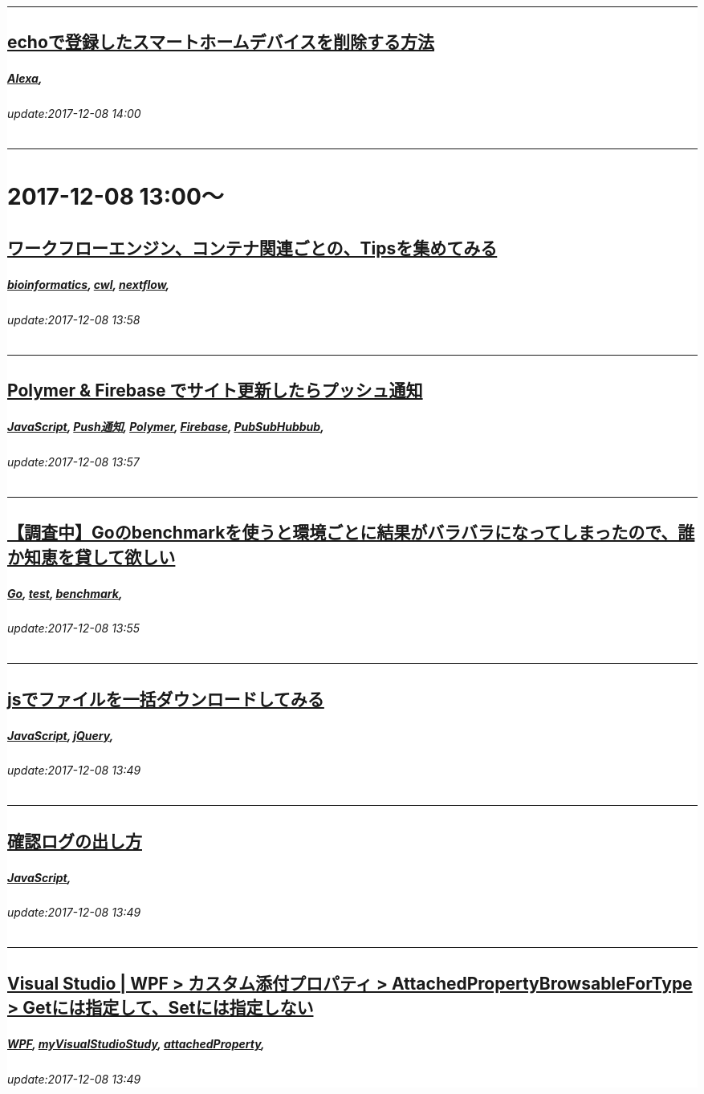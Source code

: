
---
## [echoで登録したスマートホームデバイスを削除する方法](https://qiita.com/techstrom/items/8a3e5739e0a25f06fcb3)
##### [Alexa](https://qiita.com/tags/Alexa), 
###### update:2017-12-08 14:00
---




# 2017-12-08 13:00～
## [ワークフローエンジン、コンテナ関連ごとの、Tipsを集めてみる](https://qiita.com/manabuishiirb/items/608b3ebba90485e74217)
##### [bioinformatics](https://qiita.com/tags/bioinformatics), [cwl](https://qiita.com/tags/cwl), [nextflow](https://qiita.com/tags/nextflow), 
###### update:2017-12-08 13:58
---
## [Polymer & Firebase でサイト更新したらプッシュ通知](https://qiita.com/howking/items/929674f9d9661df7de9e)
##### [JavaScript](https://qiita.com/tags/JavaScript), [Push通知](https://qiita.com/tags/Push通知), [Polymer](https://qiita.com/tags/Polymer), [Firebase](https://qiita.com/tags/Firebase), [PubSubHubbub](https://qiita.com/tags/PubSubHubbub), 
###### update:2017-12-08 13:57
---
## [【調査中】Goのbenchmarkを使うと環境ごとに結果がバラバラになってしまったので、誰か知恵を貸して欲しい](https://qiita.com/aimof/items/7a0876c19ad5c9dda30a)
##### [Go](https://qiita.com/tags/Go), [test](https://qiita.com/tags/test), [benchmark](https://qiita.com/tags/benchmark), 
###### update:2017-12-08 13:55
---
## [jsでファイルを一括ダウンロードしてみる](https://qiita.com/astrsk_saki/items/ecf24297943a37ce0626)
##### [JavaScript](https://qiita.com/tags/JavaScript), [jQuery](https://qiita.com/tags/jQuery), 
###### update:2017-12-08 13:49
---
## [確認ログの出し方](https://qiita.com/Sima0516/items/9eb39789413d92777217)
##### [JavaScript](https://qiita.com/tags/JavaScript), 
###### update:2017-12-08 13:49
---
## [Visual Studio | WPF > カスタム添付プロパティ > AttachedPropertyBrowsableForType > Getには指定して、Setには指定しない](https://qiita.com/7of9/items/e8d639ea94eeba42d8e9)
##### [WPF](https://qiita.com/tags/WPF), [myVisualStudioStudy](https://qiita.com/tags/myVisualStudioStudy), [attachedProperty](https://qiita.com/tags/attachedProperty), 
###### update:2017-12-08 13:49